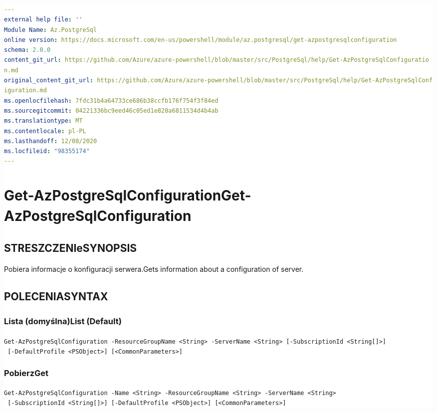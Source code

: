 ```yaml
---
external help file: ''
Module Name: Az.PostgreSql
online version: https://docs.microsoft.com/en-us/powershell/module/az.postgresql/get-azpostgresqlconfiguration
schema: 2.0.0
content_git_url: https://github.com/Azure/azure-powershell/blob/master/src/PostgreSql/help/Get-AzPostgreSqlConfiguration.md
original_content_git_url: https://github.com/Azure/azure-powershell/blob/master/src/PostgreSql/help/Get-AzPostgreSqlConfiguration.md
ms.openlocfilehash: 7fdc31b4a64733ce686b38ccfb176f754f3f84ed
ms.sourcegitcommit: 04221336bc9eed46c05ed1e828a6811534d4b4ab
ms.translationtype: MT
ms.contentlocale: pl-PL
ms.lasthandoff: 12/08/2020
ms.locfileid: "98355174"
---
```

# <span data-ttu-id="ea81c-101">Get-AzPostgreSqlConfiguration</span><span class="sxs-lookup"><span data-stu-id="ea81c-101">Get-AzPostgreSqlConfiguration</span></span>

## <span data-ttu-id="ea81c-102">STRESZCZENIe</span><span class="sxs-lookup"><span data-stu-id="ea81c-102">SYNOPSIS</span></span>
<span data-ttu-id="ea81c-103">Pobiera informacje o konfiguracji serwera.</span><span class="sxs-lookup"><span data-stu-id="ea81c-103">Gets information about a configuration of server.</span></span>

## <span data-ttu-id="ea81c-104">POLECENIA</span><span class="sxs-lookup"><span data-stu-id="ea81c-104">SYNTAX</span></span>

### <span data-ttu-id="ea81c-105">Lista (domyślna)</span><span class="sxs-lookup"><span data-stu-id="ea81c-105">List (Default)</span></span>
```
Get-AzPostgreSqlConfiguration -ResourceGroupName <String> -ServerName <String> [-SubscriptionId <String[]>]
 [-DefaultProfile <PSObject>] [<CommonParameters>]
```

### <span data-ttu-id="ea81c-106">Pobierz</span><span class="sxs-lookup"><span data-stu-id="ea81c-106">Get</span></span>
```
Get-AzPostgreSqlConfiguration -Name <String> -ResourceGroupName <String> -ServerName <String>
 [-SubscriptionId <String[]>] [-DefaultProfile <PSObject>] [<CommonParameters>]
```

